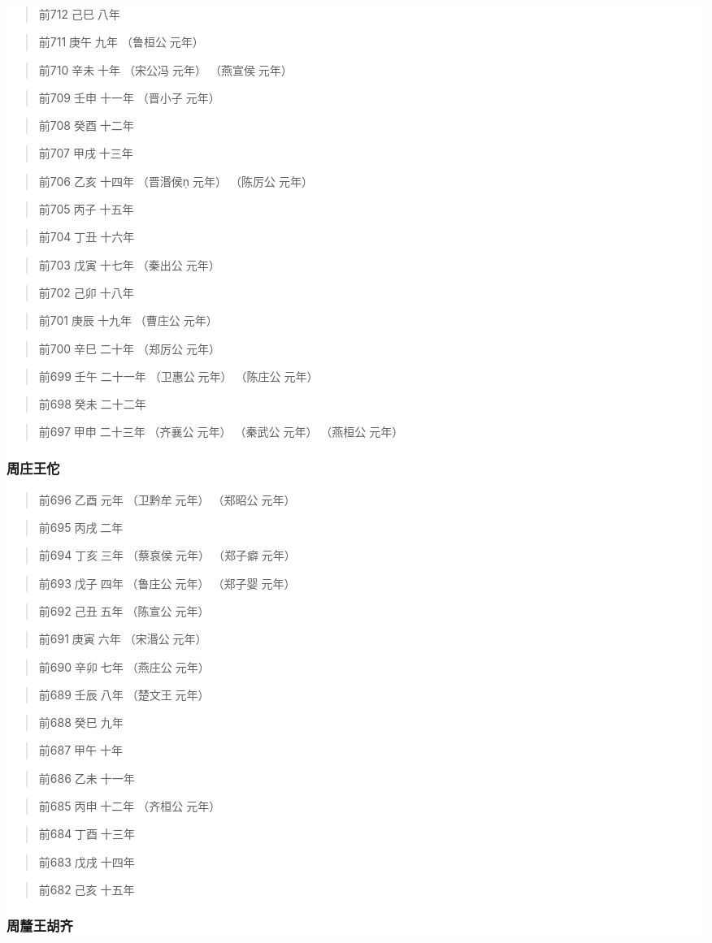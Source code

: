 > 前712 己巳 八年 

> 前711 庚午 九年 （鲁桓公 元年） 

> 前710 辛未 十年 （宋公冯 元年） （燕宣侯 元年） 

> 前709 壬申 十一年 （晋小子 元年） 

> 前708 癸酉 十二年 

> 前707 甲戌 十三年 

> 前706 乙亥 十四年 （晋湣侯 元年） （陈厉公 元年） 

> 前705 丙子 十五年 

> 前704 丁丑 十六年 

> 前703 戊寅 十七年 （秦出公 元年） 

> 前702 己卯 十八年 

> 前701 庚辰 十九年 （曹庄公 元年） 

> 前700 辛巳 二十年 （郑厉公 元年） 

> 前699 壬午 二十一年 （卫惠公 元年） （陈庄公 元年） 

> 前698 癸未 二十二年 

> 前697 甲申 二十三年 （齐襄公 元年） （秦武公 元年） （燕桓公 元年） 

### 周庄王佗

> 前696 乙酉  元年 （卫黔牟 元年） （郑昭公 元年） 

> 前695 丙戌 二年 

> 前694 丁亥 三年 （蔡哀侯 元年） （郑子癖 元年） 

> 前693 戊子 四年 （鲁庄公 元年） （郑子婴 元年） 

> 前692 己丑 五年 （陈宣公 元年） 

> 前691 庚寅 六年 （宋湣公 元年） 

> 前690 辛卯 七年 （燕庄公 元年） 

> 前689 壬辰 八年 （楚文王 元年） 

> 前688 癸巳 九年 

> 前687 甲午 十年 

> 前686 乙未 十一年 

> 前685 丙申 十二年 （齐桓公 元年） 

> 前684 丁酉 十三年 

> 前683 戊戌 十四年 

> 前682 己亥 十五年 

### 周釐王胡齐
